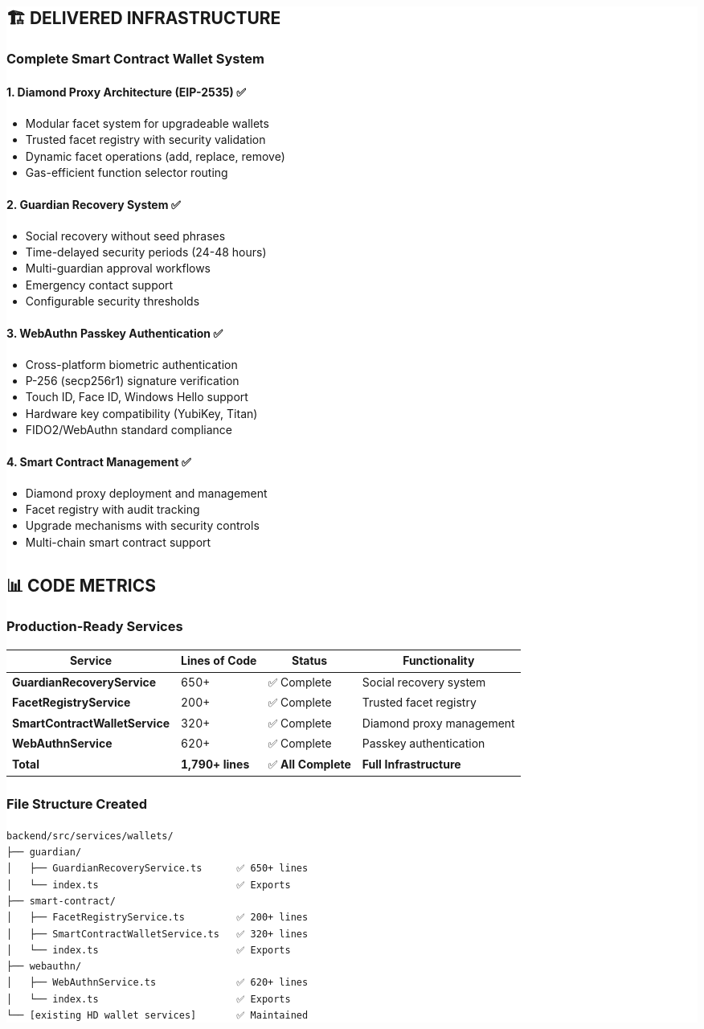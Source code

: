 ## 🏗️ DELIVERED INFRASTRUCTURE

### **Complete Smart Contract Wallet System**

#### **1. Diamond Proxy Architecture (EIP-2535)** ✅
- Modular facet system for upgradeable wallets
- Trusted facet registry with security validation
- Dynamic facet operations (add, replace, remove)
- Gas-efficient function selector routing

#### **2. Guardian Recovery System** ✅
- Social recovery without seed phrases
- Time-delayed security periods (24-48 hours)
- Multi-guardian approval workflows
- Emergency contact support
- Configurable security thresholds

#### **3. WebAuthn Passkey Authentication** ✅
- Cross-platform biometric authentication
- P-256 (secp256r1) signature verification
- Touch ID, Face ID, Windows Hello support
- Hardware key compatibility (YubiKey, Titan)
- FIDO2/WebAuthn standard compliance

#### **4. Smart Contract Management** ✅
- Diamond proxy deployment and management
- Facet registry with audit tracking
- Upgrade mechanisms with security controls
- Multi-chain smart contract support

## 📊 CODE METRICS

### **Production-Ready Services**
| Service | Lines of Code | Status | Functionality |
|---------|---------------|--------|---------------|
| **GuardianRecoveryService** | 650+ | ✅ Complete | Social recovery system |
| **FacetRegistryService** | 200+ | ✅ Complete | Trusted facet registry |
| **SmartContractWalletService** | 320+ | ✅ Complete | Diamond proxy management |
| **WebAuthnService** | 620+ | ✅ Complete | Passkey authentication |
| **Total** | **1,790+ lines** | ✅ **All Complete** | **Full Infrastructure** |

### **File Structure Created**
```
backend/src/services/wallets/
├── guardian/
│   ├── GuardianRecoveryService.ts      ✅ 650+ lines
│   └── index.ts                        ✅ Exports
├── smart-contract/  
│   ├── FacetRegistryService.ts         ✅ 200+ lines
│   ├── SmartContractWalletService.ts   ✅ 320+ lines
│   └── index.ts                        ✅ Exports
├── webauthn/
│   ├── WebAuthnService.ts              ✅ 620+ lines
│   └── index.ts                        ✅ Exports
└── [existing HD wallet services]       ✅ Maintained
```
